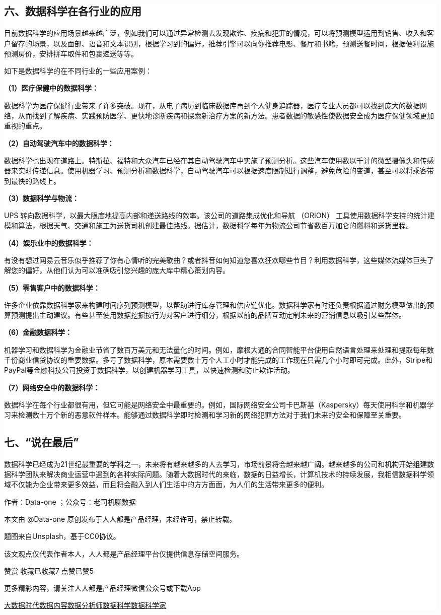 ## 六、数据科学在各行业的应用

目前数据科学的应用场景越来越广泛，例如我们可以通过异常检测去发现欺诈、疾病和犯罪的情况，可以将预测模型运用到销售、收入和客户留存的场景，以及面部、语音和文本识别，根据学习到的偏好，推荐引擎可以向你推荐电影、餐厅和书籍，预测送餐时间，根据便利设施预测房价，安排拼车取件和包裹递送等等。

如下是数据科学的在不同行业的一些应用案例：

**（1）医疗保健中的数据科学：**

数据科学为医疗保健行业带来了许多突破。现在，从电子病历到临床数据库再到个人健身追踪器，医疗专业人员都可以找到庞大的数据网络，从而找到了解疾病、实践预防医学、更快地诊断疾病和探索新治疗方案的新方法。患者数据的敏感性使数据安全成为医疗保健领域更加重视的重点。

**（2）自动驾驶汽车中的数据科学：**

数据科学也出现在道路上。特斯拉、福特和大众汽车已经在其自动驾驶汽车中实施了预测分析。这些汽车使用数以千计的微型摄像头和传感器来实时传递信息。使用机器学习、预测分析和数据科学，自动驾驶汽车可以根据速度限制进行调整，避免危险的变道，甚至可以将乘客带到最快的路线上。

**（3）数据科学与物流：**

UPS 转向数据科学，以最大限度地提高内部和递送路线的效率。该公司的道路集成优化和导航 （ORION） 工具使用数据科学支持的统计建模和算法，根据天气、交通和施工为送货司机创建最佳路线。据估计，数据科学每年为物流公司节省数百万加仑的燃料和送货里程。

**（4）娱乐业中的数据科学：**

有没有想过网易云音乐似乎推荐了你有心情听的完美歌曲？或者抖音如何知道您喜欢狂欢哪些节目？利用数据科学，这些媒体流媒体巨头了解您的偏好，从他们认为可以准确吸引您兴趣的庞大库中精心策划内容。

**（5）零售客户中的数据科学：**

许多企业依靠数据科学家来构建时间序列预测模型，以帮助进行库存管理和供应链优化。数据科学家有时还负责根据通过财务模型做出的预算预测提出主动建议。有些甚至使用数据挖掘按行为对客户进行细分，根据以前的品牌互动定制未来的营销信息以吸引某些群体。

**（6）金融数据科学：**

机器学习和数据科学为金融业节省了数百万美元和无法量化的时间。例如，摩根大通的合同智能平台使用自然语言处理来处理和提取每年数千份商业信贷协议的重要数据。多亏了数据科学，原本需要数十万个人工小时才能完成的工作现在只需几个小时即可完成。此外，Stripe和PayPal等金融科技公司投资于数据科学，以创建机器学习工具，以快速检测和防止欺诈活动。

**（7）网络安全中的数据科学：**

数据科学在每个行业都很有用，但它可能是网络安全中最重要的。例如，国际网络安全公司卡巴斯基（Kaspersky）每天使用科学和机器学习来检测数十万个新的恶意软件样本。能够通过数据科学即时检测和学习新的网络犯罪方法对于我们未来的安全和保障至关重要。

## 七、“说在最后”

数据科学已经成为21世纪最重要的学科之一，未来将有越来越多的人去学习，市场前景将会越来越广阔。越来越多的公司和机构开始组建数据科学团队来解决商业运营中遇到的各种实际问题。随着大数据时代的来临，数据的日益增长，计算机技术的持续发展，我相信数据科学领域不仅能为企业带来更多效益，而且将会融入到人们生活中的方方面面，为人们的生活带来更多的便利。

作者：Data-one ；公众号：老司机聊数据

本文由 @Data-one 原创发布于人人都是产品经理，未经许可，禁止转载。

题图来自Unsplash，基于CC0协议。

该文观点仅代表作者本人，人人都是产品经理平台仅提供信息存储空间服务。

赞赏 收藏已收藏7 点赞已赞5

更多精彩内容，请关注人人都是产品经理微信公众号或下载App

[大数据时代](https://www.woshipm.com/tag/%e5%a4%a7%e6%95%b0%e6%8d%ae%e6%97%b6%e4%bb%a3)[数据内容](https://www.woshipm.com/tag/%e6%95%b0%e6%8d%ae%e5%86%85%e5%ae%b9)[数据分析师](https://www.woshipm.com/tag/%e6%95%b0%e6%8d%ae%e5%88%86%e6%9e%90%e5%b8%88)[数据科学](https://www.woshipm.com/tag/%e6%95%b0%e6%8d%ae%e7%a7%91%e5%ad%a6)[数据科学家](https://www.woshipm.com/tag/%e6%95%b0%e6%8d%ae%e7%a7%91%e5%ad%a6%e5%ae%b6)
